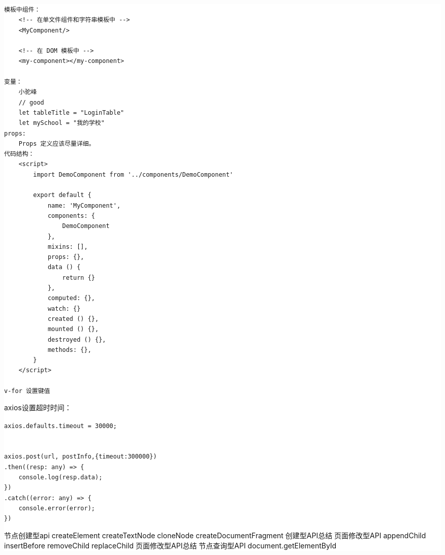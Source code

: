     模板中组件：
        <!-- 在单文件组件和字符串模板中 --> 
        <MyComponent/>
    
        <!-- 在 DOM 模板中 --> 
        <my-component></my-component>
    
    变量： 
        小驼峰
        // good
        let tableTitle = "LoginTable"
        let mySchool = "我的学校"
    props:
        Props 定义应该尽量详细。
    代码结构：
        <script>
            import DemoComponent from '../components/DemoComponent'
    
            export default {
                name: 'MyComponent',
                components: {
                    DemoComponent
                },
                mixins: [],
                props: {},
                data () {
                    return {}
                },
                computed: {},
                watch: {}
                created () {},
                mounted () {},
                destroyed () {},
                methods: {},
            }
        </script>
    
    v-for 设置键值


axios设置超时时间：

    axios.defaults.timeout = 30000;


    axios.post(url, postInfo,{timeout:300000})
    .then((resp: any) => {
        console.log(resp.data);
    })
    .catch((error: any) => {
        console.error(error);
    })


节点创建型api
    createElement
    createTextNode
    cloneNode
    createDocumentFragment
创建型API总结
页面修改型API
    appendChild
    insertBefore
    removeChild
    replaceChild
页面修改型API总结
节点查询型API
    document.getElementById